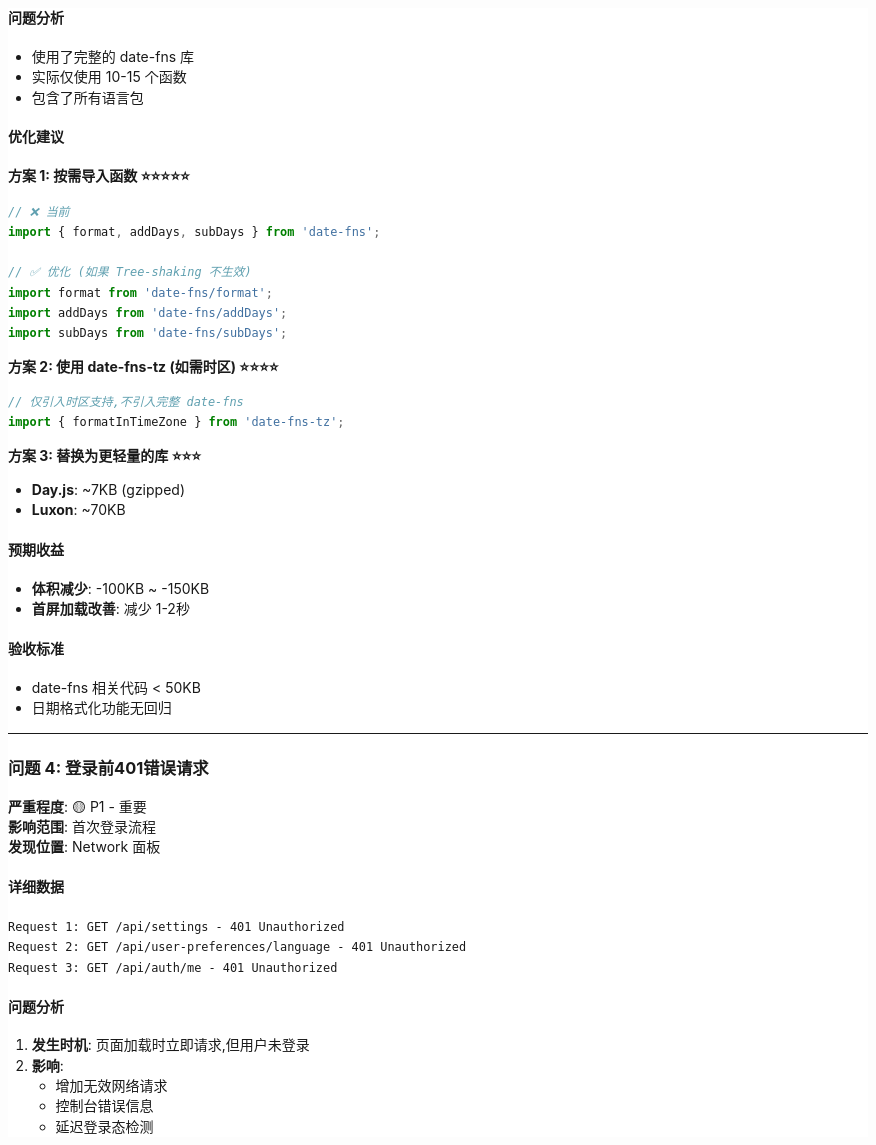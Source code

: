 #### 问题分析
- 使用了完整的 date-fns 库
- 实际仅使用 10-15 个函数
- 包含了所有语言包

#### 优化建议

**方案 1: 按需导入函数 ⭐⭐⭐⭐⭐**
```typescript
// ❌ 当前
import { format, addDays, subDays } from 'date-fns';

// ✅ 优化 (如果 Tree-shaking 不生效)
import format from 'date-fns/format';
import addDays from 'date-fns/addDays';
import subDays from 'date-fns/subDays';
```

**方案 2: 使用 date-fns-tz (如需时区) ⭐⭐⭐⭐**
```typescript
// 仅引入时区支持,不引入完整 date-fns
import { formatInTimeZone } from 'date-fns-tz';
```

**方案 3: 替换为更轻量的库 ⭐⭐⭐**
- **Day.js**: ~7KB (gzipped)
- **Luxon**: ~70KB

#### 预期收益
- **体积减少**: -100KB ~ -150KB
- **首屏加载改善**: 减少 1-2秒

#### 验收标准
- date-fns 相关代码 < 50KB
- 日期格式化功能无回归

---

### 问题 4: 登录前401错误请求

**严重程度**: 🟡 P1 - 重要  
**影响范围**: 首次登录流程  
**发现位置**: Network 面板

#### 详细数据
```
Request 1: GET /api/settings - 401 Unauthorized
Request 2: GET /api/user-preferences/language - 401 Unauthorized  
Request 3: GET /api/auth/me - 401 Unauthorized
```

#### 问题分析
1. **发生时机**: 页面加载时立即请求,但用户未登录
2. **影响**:
   - 增加无效网络请求
   - 控制台错误信息
   - 延迟登录态检测
